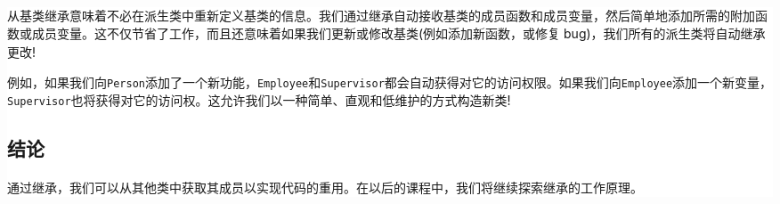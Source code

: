 从基类继承意味着不必在派生类中重新定义基类的信息。我们通过继承自动接收基类的成员函数和成员变量，然后简单地添加所需的附加函数或成员变量。这不仅节省了工作，而且还意味着如果我们更新或修改基类(例如添加新函数，或修复 bug)，我们所有的派生类将自动继承更改!

例如，如果我们向`Person`添加了一个新功能，`Employee`和`Supervisor`都会自动获得对它的访问权限。如果我们向`Employee`添加一个新变量，`Supervisor`也将获得对它的访问权。这允许我们以一种简单、直观和低维护的方式构造新类!

## 结论

通过继承，我们可以从其他类中获取其成员以实现代码的重用。在以后的课程中，我们将继续探索继承的工作原理。
